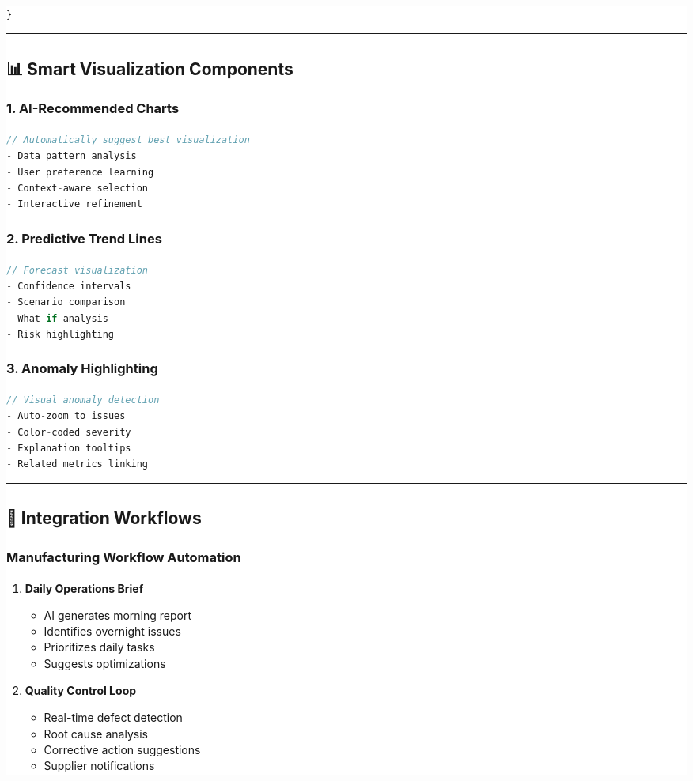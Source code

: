 ```javascript
}
```

---

## 📊 Smart Visualization Components

### 1. AI-Recommended Charts
```javascript
// Automatically suggest best visualization
- Data pattern analysis
- User preference learning
- Context-aware selection
- Interactive refinement
```

### 2. Predictive Trend Lines
```javascript
// Forecast visualization
- Confidence intervals
- Scenario comparison
- What-if analysis
- Risk highlighting
```

### 3. Anomaly Highlighting
```javascript
// Visual anomaly detection
- Auto-zoom to issues
- Color-coded severity
- Explanation tooltips
- Related metrics linking
```

---

## 🔄 Integration Workflows

### Manufacturing Workflow Automation

1. **Daily Operations Brief**
   - AI generates morning report
   - Identifies overnight issues
   - Prioritizes daily tasks
   - Suggests optimizations

2. **Quality Control Loop**
   - Real-time defect detection
   - Root cause analysis
   - Corrective action suggestions
   - Supplier notifications
